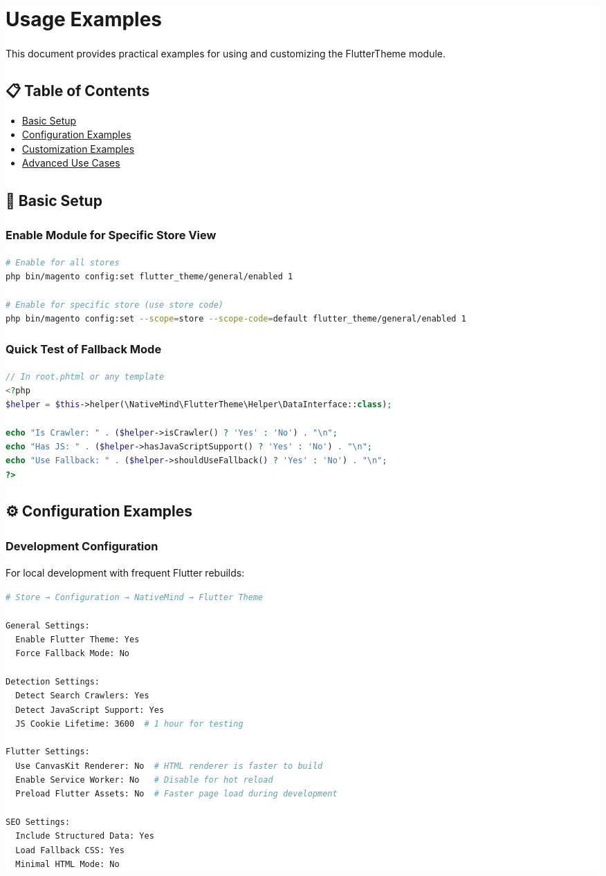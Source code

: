 # Usage Examples

This document provides practical examples for using and customizing the FlutterTheme module.

## 📋 Table of Contents

- [Basic Setup](#basic-setup)
- [Configuration Examples](#configuration-examples)
- [Customization Examples](#customization-examples)
- [Advanced Use Cases](#advanced-use-cases)

## 🚀 Basic Setup

### Enable Module for Specific Store View

```bash
# Enable for all stores
php bin/magento config:set flutter_theme/general/enabled 1

# Enable for specific store (use store code)
php bin/magento config:set --scope=store --scope-code=default flutter_theme/general/enabled 1
```

### Quick Test of Fallback Mode

```php
// In root.phtml or any template
<?php
$helper = $this->helper(\NativeMind\FlutterTheme\Helper\DataInterface::class);

echo "Is Crawler: " . ($helper->isCrawler() ? 'Yes' : 'No') . "\n";
echo "Has JS: " . ($helper->hasJavaScriptSupport() ? 'Yes' : 'No') . "\n";
echo "Use Fallback: " . ($helper->shouldUseFallback() ? 'Yes' : 'No') . "\n";
?>
```

## ⚙️ Configuration Examples

### Development Configuration

For local development with frequent Flutter rebuilds:

```bash
# Store → Configuration → NativeMind → Flutter Theme

General Settings:
  Enable Flutter Theme: Yes
  Force Fallback Mode: No

Detection Settings:
  Detect Search Crawlers: Yes
  Detect JavaScript Support: Yes
  JS Cookie Lifetime: 3600  # 1 hour for testing

Flutter Settings:
  Use CanvasKit Renderer: No  # HTML renderer is faster to build
  Enable Service Worker: No   # Disable for hot reload
  Preload Flutter Assets: No  # Faster page load during development

SEO Settings:
  Include Structured Data: Yes
  Load Fallback CSS: Yes
  Minimal HTML Mode: No
```